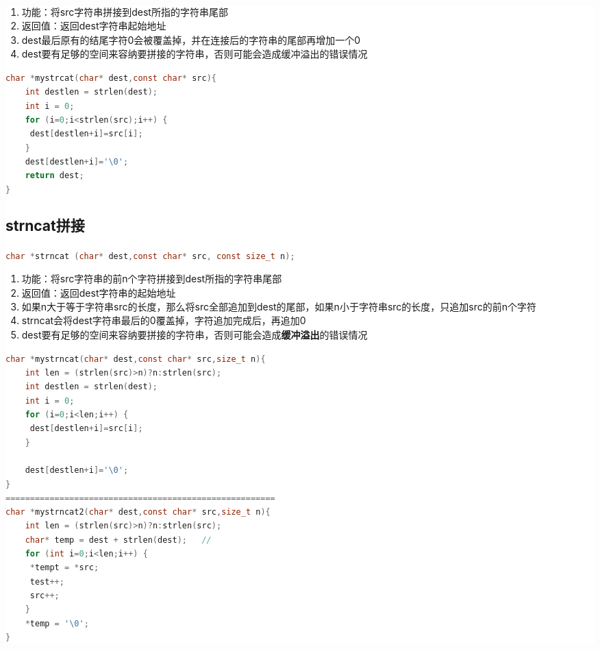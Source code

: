 1. 功能：将src字符串拼接到dest所指的字符串尾部
2. 返回值：返回dest字符串起始地址
3. dest最后原有的结尾字符0会被覆盖掉，并在连接后的字符串的尾部再增加一个0
4. dest要有足够的空间来容纳要拼接的字符串，否则可能会造成缓冲溢出的错误情况

````c
char *mystrcat(char* dest,const char* src){   
    int destlen = strlen(dest); 
    int i = 0;
    for (i=0;i<strlen(src);i++) {
     dest[destlen+i]=src[i];
    }
    dest[destlen+i]='\0';
    return dest;
}
````

## strncat拼接

````c
char *strncat (char* dest,const char* src, const size_t n);
````

1. 功能：将src字符串的前n个字符拼接到dest所指的字符串尾部
2. 返回值：返回dest字符串的起始地址
3. 如果n大于等于字符串src的长度，那么将src全部追加到dest的尾部，如果n小于字符串src的长度，只追加src的前n个字符
4. strncat会将dest字符串最后的0覆盖掉，字符追加完成后，再追加0
5. dest要有足够的空间来容纳要拼接的字符串，否则可能会造成**缓冲溢出**的错误情况

````c
char *mystrncat(char* dest,const char* src,size_t n){
    int len = (strlen(src)>n)?n:strlen(src);
    int destlen = strlen(dest);
    int i = 0;
    for (i=0;i<len;i++) {
     dest[destlen+i]=src[i];
    }
 
    dest[destlen+i]='\0';
}
=======================================================
char *mystrncat2(char* dest,const char* src,size_t n){
    int len = (strlen(src)>n)?n:strlen(src);
    char* temp = dest + strlen(dest);	//
    for (int i=0;i<len;i++) {
     *tempt = *src;
     test++;
     src++;
    }
 	*temp = '\0';
}
````

